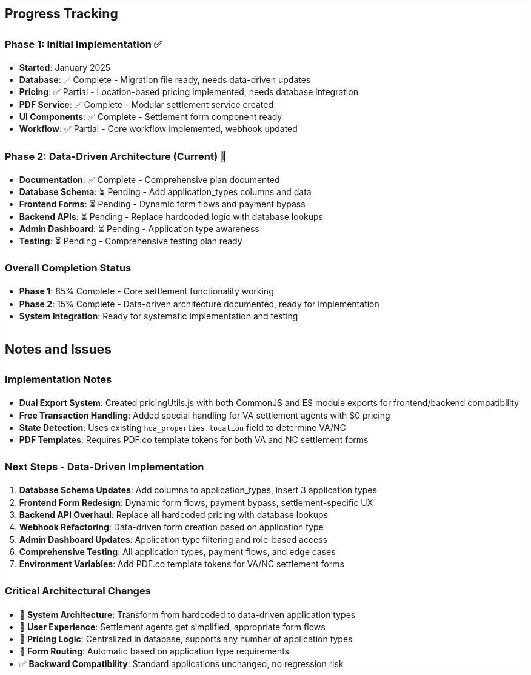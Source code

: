 ## Progress Tracking

### Phase 1: Initial Implementation ✅ 
- **Started**: January 2025
- **Database**: ✅ Complete - Migration file ready, needs data-driven updates
- **Pricing**: ✅ Partial - Location-based pricing implemented, needs database integration
- **PDF Service**: ✅ Complete - Modular settlement service created
- **UI Components**: ✅ Complete - Settlement form component ready
- **Workflow**: ✅ Partial - Core workflow implemented, webhook updated

### Phase 2: Data-Driven Architecture (Current) 🔄
- **Documentation**: ✅ Complete - Comprehensive plan documented  
- **Database Schema**: ⏳ Pending - Add application_types columns and data
- **Frontend Forms**: ⏳ Pending - Dynamic form flows and payment bypass
- **Backend APIs**: ⏳ Pending - Replace hardcoded logic with database lookups
- **Admin Dashboard**: ⏳ Pending - Application type awareness
- **Testing**: ⏳ Pending - Comprehensive testing plan ready

### Overall Completion Status
- **Phase 1**: 85% Complete - Core settlement functionality working
- **Phase 2**: 15% Complete - Data-driven architecture documented, ready for implementation
- **System Integration**: Ready for systematic implementation and testing

## Notes and Issues

### Implementation Notes
- **Dual Export System**: Created pricingUtils.js with both CommonJS and ES module exports for frontend/backend compatibility
- **Free Transaction Handling**: Added special handling for VA settlement agents with $0 pricing
- **State Detection**: Uses existing `hoa_properties.location` field to determine VA/NC
- **PDF Templates**: Requires PDF.co template tokens for both VA and NC settlement forms

### Next Steps - Data-Driven Implementation
1. **Database Schema Updates**: Add columns to application_types, insert 3 application types
2. **Frontend Form Redesign**: Dynamic form flows, payment bypass, settlement-specific UX
3. **Backend API Overhaul**: Replace all hardcoded pricing with database lookups
4. **Webhook Refactoring**: Data-driven form creation based on application type
5. **Admin Dashboard Updates**: Application type filtering and role-based access
6. **Comprehensive Testing**: All application types, payment flows, and edge cases
7. **Environment Variables**: Add PDF.co template tokens for VA/NC settlement forms

### Critical Architectural Changes
- 🔄 **System Architecture**: Transform from hardcoded to data-driven application types
- 🔄 **User Experience**: Settlement agents get simplified, appropriate form flows  
- 🔄 **Pricing Logic**: Centralized in database, supports any number of application types
- 🔄 **Form Routing**: Automatic based on application type requirements
- ✅ **Backward Compatibility**: Standard applications unchanged, no regression risk
